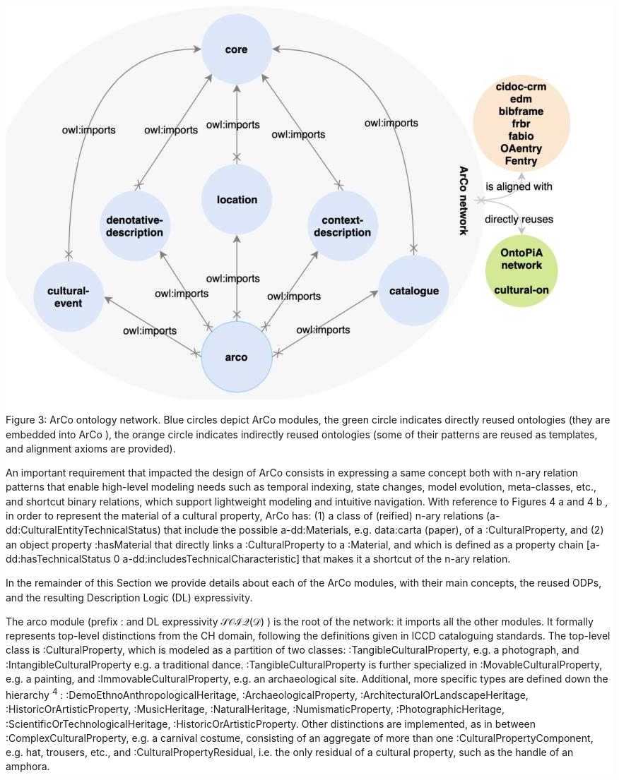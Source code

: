 ![img-2.jpeg](arco_images/img-2.png)

Figure 3: ArCo ontology network. Blue circles depict ArCo modules, the green circle indicates directly reused ontologies (they are embedded into ArCo ), the orange circle indicates indirectly reused ontologies (some of their patterns are reused as templates, and alignment axioms are provided).

An important requirement that impacted the design of ArCo consists in expressing a same concept both with n-ary relation patterns that enable high-level modeling needs such as temporal indexing, state changes, model evolution, meta-classes, etc., and shortcut binary relations, which support lightweight modeling and intuitive navigation. With reference to Figures 4 a and 4 b , in order to represent the material of a cultural property, ArCo has: (1) a class of (reified) n-ary relations (a-dd:CulturalEntityTechnicalStatus) that include the possible a-dd:Materials, e.g. data:carta (paper), of a :CulturalProperty, and (2) an object property :hasMaterial that directly links a :CulturalProperty to a :Material, and which is defined as a property chain [a-dd:hasTechnicalStatus 0 a-dd:includesTechnicalCharacteristic] that makes it a shortcut of the n-ary relation.

In the remainder of this Section we provide details about each of the ArCo modules, with their main concepts, the reused ODPs, and the resulting Description Logic (DL) expressivity.

The arco module (prefix : and DL expressivity $\mathcal{S O I Q}(\mathcal{D})$ ) is the root of the network: it imports all the other modules. It formally represents top-level distinctions from the CH domain, following the definitions given in ICCD cataloguing standards. The top-level class is :CulturalProperty, which is modeled as a partition of two classes: :TangibleCulturalProperty, e.g. a photograph, and :IntangibleCulturalProperty e.g. a traditional dance.
:TangibleCulturalProperty is further specialized in :MovableCulturalProperty, e.g. a painting, and :ImmovableCulturalProperty, e.g. an archaeological site. Additional, more specific types are defined down the hierarchy ${ }^{4}$ : :DemoEthnoAnthropologicalHeritage, :ArchaeologicalProperty, :ArchitecturalOrLandscapeHeritage, :HistoricOrArtisticProperty, :MusicHeritage, :NaturalHeritage, :NumismaticProperty, :PhotographicHeritage, :ScientificOrTechnologicalHeritage, :HistoricOrArtisticProperty.
Other distinctions are implemented, as in between :ComplexCulturalProperty, e.g. a carnival costume, consisting of an aggregate of more than one :CulturalPropertyComponent, e.g. hat, trousers, etc., and :CulturalPropertyResidual, i.e. the only residual of a cultural property, such as the handle of an amphora.


[^0]:    ${ }^{1} 42$ additional sites are currently under review.
[^0]:    ${ }^{4}$ Cf. the diagram on Github.
[^0]:    ${ }^{6} \mathrm{~A}$ thorough description of this new ODP is beyond the scope of this paper. It will be described in a dedicated publication, and shared on the ODP portal.
[^0]:    ${ }^{7}$ Their blog post on ArCo: Regesta's blog.
[^0]:    ${ }^{9}$ OntoPia is a de facto standard for open data of the Italian Public Administration.